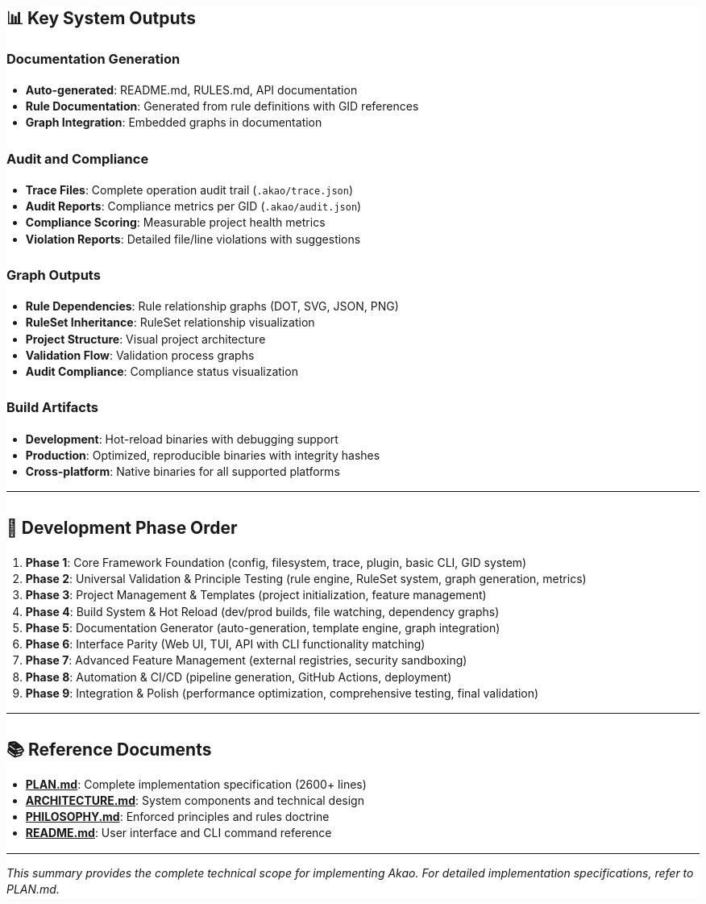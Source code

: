 ## 📊 Key System Outputs

### Documentation Generation
- **Auto-generated**: README.md, RULES.md, API documentation
- **Rule Documentation**: Generated from rule definitions with GID references
- **Graph Integration**: Embedded graphs in documentation

### Audit and Compliance
- **Trace Files**: Complete operation audit trail (`.akao/trace.json`)
- **Audit Reports**: Compliance metrics per GID (`.akao/audit.json`)
- **Compliance Scoring**: Measurable project health metrics
- **Violation Reports**: Detailed file/line violations with suggestions

### Graph Outputs
- **Rule Dependencies**: Rule relationship graphs (DOT, SVG, JSON, PNG)
- **RuleSet Inheritance**: RuleSet relationship visualization
- **Project Structure**: Visual project architecture
- **Validation Flow**: Validation process graphs
- **Audit Compliance**: Compliance status visualization

### Build Artifacts
- **Development**: Hot-reload binaries with debugging support
- **Production**: Optimized, reproducible binaries with integrity hashes
- **Cross-platform**: Native binaries for all supported platforms

---

## 🔧 Development Phase Order

1. **Phase 1**: Core Framework Foundation (config, filesystem, trace, plugin, basic CLI, GID system)
2. **Phase 2**: Universal Validation & Principle Testing (rule engine, RuleSet system, graph generation, metrics)
3. **Phase 3**: Project Management & Templates (project initialization, feature management)
4. **Phase 4**: Build System & Hot Reload (dev/prod builds, file watching, dependency graphs)
5. **Phase 5**: Documentation Generator (auto-generation, template engine, graph integration)
6. **Phase 6**: Interface Parity (Web UI, TUI, API with CLI functionality matching)
7. **Phase 7**: Advanced Feature Management (external registries, security sandboxing)
8. **Phase 8**: Automation & CI/CD (pipeline generation, GitHub Actions, deployment)
9. **Phase 9**: Integration & Polish (performance optimization, comprehensive testing, final validation)

---

## 📚 Reference Documents

- **[PLAN.md](./PLAN.md)**: Complete implementation specification (2600+ lines)
- **[ARCHITECTURE.md](./ARCHITECTURE.md)**: System components and technical design  
- **[PHILOSOPHY.md](./PHILOSOPHY.md)**: Enforced principles and rules doctrine
- **[README.md](./README.md)**: User interface and CLI command reference

---

*This summary provides the complete technical scope for implementing Akao. For detailed implementation specifications, refer to PLAN.md.*